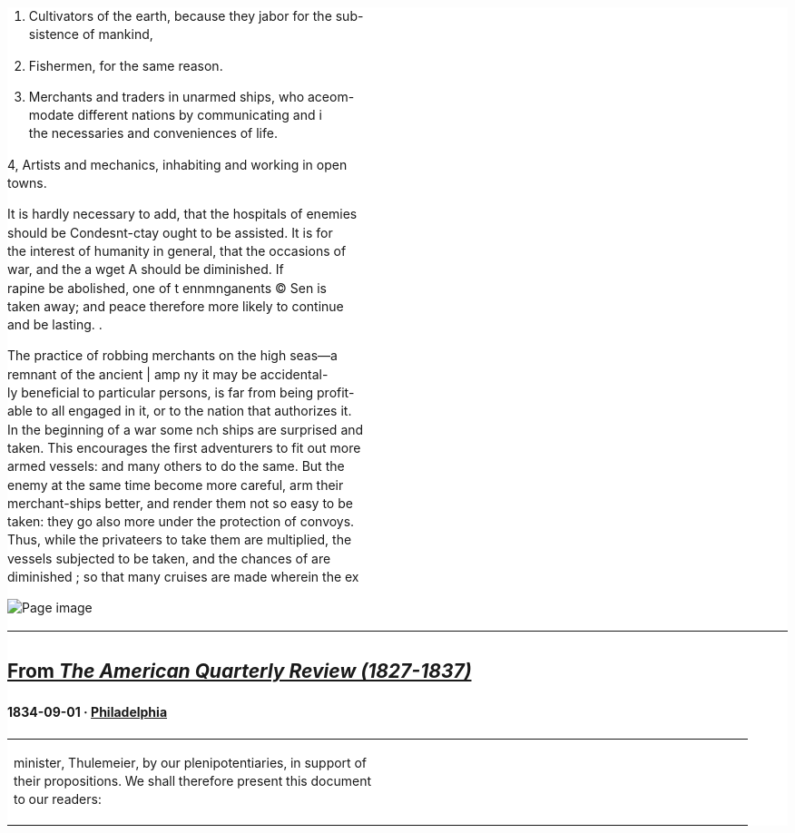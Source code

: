 1. Cultivators of the earth, because they jabor for the sub-  
sistence of mankind,  
  
2. Fishermen, for the same reason.  
  
3. Merchants and traders in unarmed ships, who aceom-  
modate different nations by communicating and i  
the necessaries and conveniences of life.  
  
4, Artists and mechanics, inhabiting and working in open  
towns.  
  
It is hardly necessary to add, that the hospitals of enemies  
should be Condesnt-ctay ought to be assisted. It is for  
the interest of humanity in general, that the occasions of  
war, and the a wget A should be diminished. If  
rapine be abolished, one of t ennmnganents © Sen is  
taken away; and peace therefore more likely to continue  
and be lasting. .  
  
The practice of robbing merchants on the high seas—a  
remnant of the ancient | amp ny it may be accidental-  
ly beneficial to particular persons, is far from being profit-  
able to all engaged in it, or to the nation that authorizes it.  
In the beginning of a war some nch ships are surprised and  
taken. This encourages the first adventurers to fit out more  
armed vessels: and many others to do the same. But the  
enemy at the same time become more careful, arm their  
merchant-ships better, and render them not so easy to be  
taken: they go also more under the protection of convoys.  
Thus, while the privateers to take them are multiplied, the  
vessels subjected to be taken, and the chances of are  
diminished ; so that many cruises are made wherein the ex
</td><td style="width: 50%; max-height: 75%; margin: auto; display: block;">
<img alt="Page image" src="https://iiif.archive.org/image/iiif/2/sim_republic-of-letters-a-republation-of-standard-literature_1834_1_13%2Fsim_republic-of-letters-a-republation-of-standard-literature_1834_1_13_jp2.zip%2Fsim_republic-of-letters-a-republation-of-standard-literature_1834_1_13_jp2%2Fsim_republic-of-letters-a-republation-of-standard-literature_1834_1_13_0000.jp2/pct:60.822784810126585,60.23148148148148,25.411392405063292,31.458333333333332/,600/0/default.jpg"/>
</td>
</tr></table>

---

## [From _The American Quarterly Review (1827-1837)_](https://archive.org/details/sim_american-quarterly-review_1834-09_16_31/page/n172/mode/1up?view=theater)

#### 1834-09-01 &middot; [Philadelphia](http://dbpedia.org/resource/Philadelphia)

<table style="width: 100%;"><tr><td style="width: 50%">

  
minister, Thulemeier, by our plenipotentiaries, in support of  
their propositions. We shall therefore present this document  
to our readers:  
  